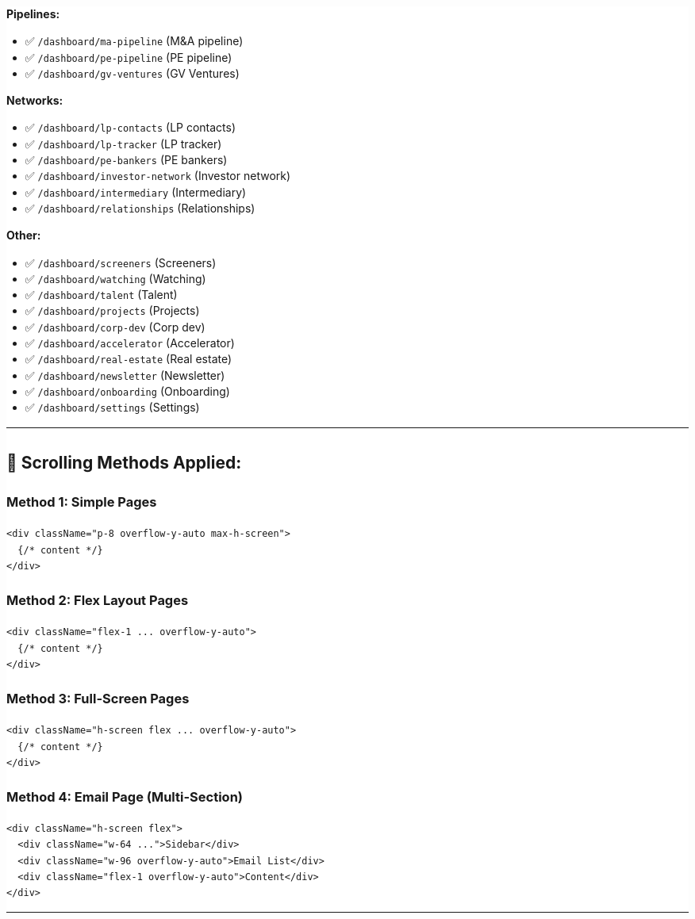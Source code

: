 **Pipelines:**
- ✅ `/dashboard/ma-pipeline` (M&A pipeline)
- ✅ `/dashboard/pe-pipeline` (PE pipeline)
- ✅ `/dashboard/gv-ventures` (GV Ventures)

**Networks:**
- ✅ `/dashboard/lp-contacts` (LP contacts)
- ✅ `/dashboard/lp-tracker` (LP tracker)
- ✅ `/dashboard/pe-bankers` (PE bankers)
- ✅ `/dashboard/investor-network` (Investor network)
- ✅ `/dashboard/intermediary` (Intermediary)
- ✅ `/dashboard/relationships` (Relationships)

**Other:**
- ✅ `/dashboard/screeners` (Screeners)
- ✅ `/dashboard/watching` (Watching)
- ✅ `/dashboard/talent` (Talent)
- ✅ `/dashboard/projects` (Projects)
- ✅ `/dashboard/corp-dev` (Corp dev)
- ✅ `/dashboard/accelerator` (Accelerator)
- ✅ `/dashboard/real-estate` (Real estate)
- ✅ `/dashboard/newsletter` (Newsletter)
- ✅ `/dashboard/onboarding` (Onboarding)
- ✅ `/dashboard/settings` (Settings)

---

## 🎯 **Scrolling Methods Applied:**

### **Method 1: Simple Pages**
```tsx
<div className="p-8 overflow-y-auto max-h-screen">
  {/* content */}
</div>
```

### **Method 2: Flex Layout Pages**
```tsx
<div className="flex-1 ... overflow-y-auto">
  {/* content */}
</div>
```

### **Method 3: Full-Screen Pages**
```tsx
<div className="h-screen flex ... overflow-y-auto">
  {/* content */}
</div>
```

### **Method 4: Email Page (Multi-Section)**
```tsx
<div className="h-screen flex">
  <div className="w-64 ...">Sidebar</div>
  <div className="w-96 overflow-y-auto">Email List</div>
  <div className="flex-1 overflow-y-auto">Content</div>
</div>
```

---